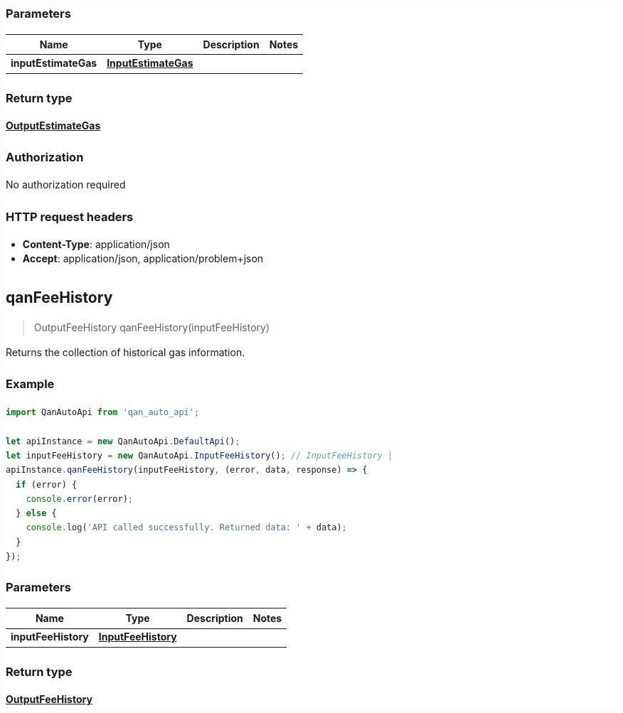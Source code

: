 ### Parameters


Name | Type | Description  | Notes
------------- | ------------- | ------------- | -------------
 **inputEstimateGas** | [**InputEstimateGas**](InputEstimateGas.md)|  | 

### Return type

[**OutputEstimateGas**](OutputEstimateGas.md)

### Authorization

No authorization required

### HTTP request headers

- **Content-Type**: application/json
- **Accept**: application/json, application/problem+json


## qanFeeHistory

> OutputFeeHistory qanFeeHistory(inputFeeHistory)



Returns the collection of historical gas information.

### Example

```javascript
import QanAutoApi from 'qan_auto_api';

let apiInstance = new QanAutoApi.DefaultApi();
let inputFeeHistory = new QanAutoApi.InputFeeHistory(); // InputFeeHistory | 
apiInstance.qanFeeHistory(inputFeeHistory, (error, data, response) => {
  if (error) {
    console.error(error);
  } else {
    console.log('API called successfully. Returned data: ' + data);
  }
});
```

### Parameters


Name | Type | Description  | Notes
------------- | ------------- | ------------- | -------------
 **inputFeeHistory** | [**InputFeeHistory**](InputFeeHistory.md)|  | 

### Return type

[**OutputFeeHistory**](OutputFeeHistory.md)
